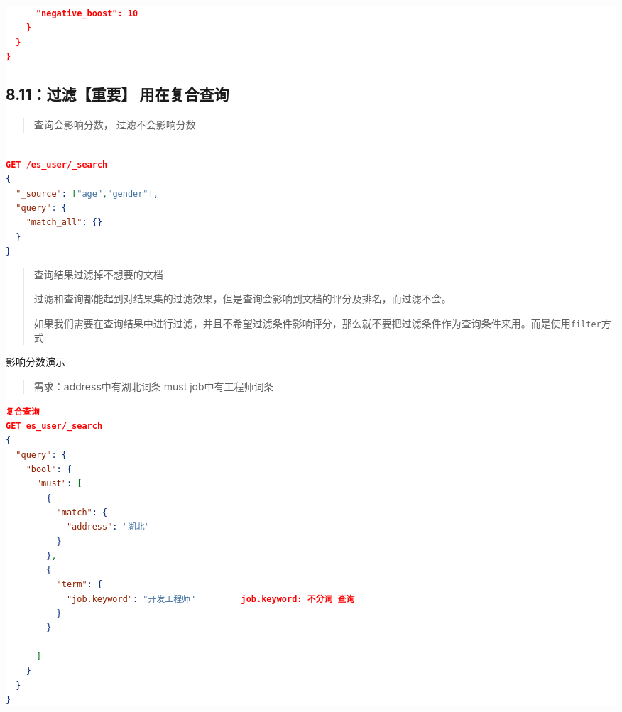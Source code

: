 ```json
      "negative_boost": 10
    }
  }
}
```



## 8.11：过滤【重要】    用在复合查询

> 查询会影响分数， 过滤不会影响分数
>

```json

GET /es_user/_search
{
  "_source": ["age","gender"], 
  "query": {
    "match_all": {}
  }
}

```

> 查询结果过滤掉不想要的文档
>
> 过滤和查询都能起到对结果集的过滤效果，但是查询会影响到文档的评分及排名，而过滤不会。
>
> 如果我们需要在查询结果中进行过滤，并且不希望过滤条件影响评分，那么就不要把过滤条件作为查询条件来用。而是使用`filter`方式



影响分数演示

> 需求：address中有湖北词条         must         job中有工程师词条

```json
复合查询
GET es_user/_search
{
  "query": {
    "bool": {
      "must": [
        {
          "match": {
            "address": "湖北"
          }
        },
        {
          "term": {
            "job.keyword": "开发工程师"         job.keyword: 不分词 查询
          }
        }     
               
      ]
    }
  }
}


```
